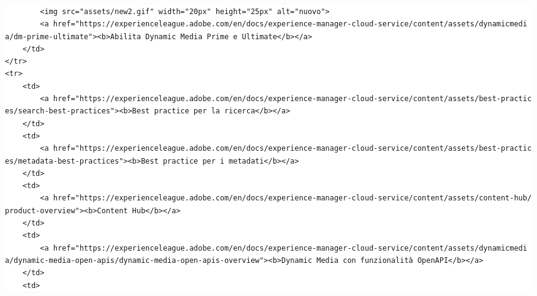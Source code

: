             <img src="assets/new2.gif" width="20px" height="25px" alt="nuovo">
            <a href="https://experienceleague.adobe.com/en/docs/experience-manager-cloud-service/content/assets/dynamicmedia/dm-prime-ultimate"><b>Abilita Dynamic Media Prime e Ultimate</b></a>
        </td>
    </tr>
    <tr>
        <td>
            <a href="https://experienceleague.adobe.com/en/docs/experience-manager-cloud-service/content/assets/best-practices/search-best-practices"><b>Best practice per la ricerca</b></a>
        </td>
        <td>
            <a href="https://experienceleague.adobe.com/en/docs/experience-manager-cloud-service/content/assets/best-practices/metadata-best-practices"><b>Best practice per i metadati</b></a>
        </td>
        <td>
            <a href="https://experienceleague.adobe.com/en/docs/experience-manager-cloud-service/content/assets/content-hub/product-overview"><b>Content Hub</b></a>
        </td>
        <td>
            <a href="https://experienceleague.adobe.com/en/docs/experience-manager-cloud-service/content/assets/dynamicmedia/dynamic-media-open-apis/dynamic-media-open-apis-overview"><b>Dynamic Media con funzionalità OpenAPI</b></a>
        </td>
        <td>
